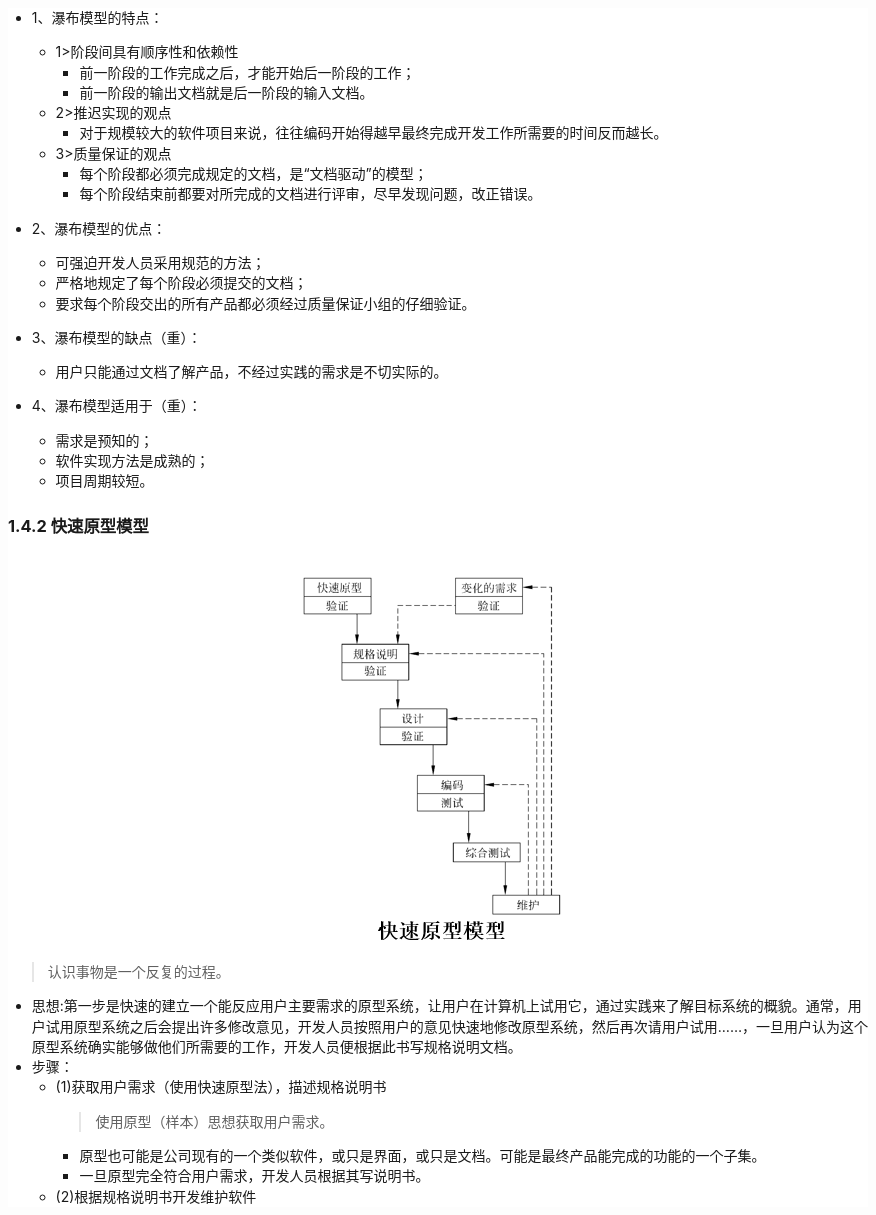 * 1、瀑布模型的特点：
    * 1>阶段间具有顺序性和依赖性
      * 前一阶段的工作完成之后，才能开始后一阶段的工作； 
      * 前一阶段的输出文档就是后一阶段的输入文档。
    * 2>推迟实现的观点
      * 对于规模较大的软件项目来说，往往编码开始得越早最终完成开发工作所需要的时间反而越长。
    * 3>质量保证的观点
      * 每个阶段都必须完成规定的文档，是“文档驱动”的模型；
      * 每个阶段结束前都要对所完成的文档进行评审，尽早发现问题，改正错误。
 
* 2、瀑布模型的优点：
    * 可强迫开发人员采用规范的方法；
    * 严格地规定了每个阶段必须提交的文档；
    * 要求每个阶段交出的所有产品都必须经过质量保证小组的仔细验证。

* 3、瀑布模型的缺点（重）：
    * 用户只能通过文档了解产品，不经过实践的需求是不切实际的。

* 4、瀑布模型适用于（重）：   
    * 需求是预知的； 
    * 软件实现方法是成熟的；   
    * 项目周期较短。   

### 1.4.2  快速原型模型 

  <div align="center"><img src="./img/快速原型模型.png"/></div>

  >认识事物是一个反复的过程。
* 思想:第一步是快速的建立一个能反应用户主要需求的原型系统，让用户在计算机上试用它，通过实践来了解目标系统的概貌。通常，用户试用原型系统之后会提出许多修改意见，开发人员按照用户的意见快速地修改原型系统，然后再次请用户试用……，一旦用户认为这个原型系统确实能够做他们所需要的工作，开发人员便根据此书写规格说明文档。
* 步骤：
    * (1)获取用户需求（使用快速原型法），描述规格说明书
      >使用原型（样本）思想获取用户需求。
      * 原型也可能是公司现有的一个类似软件，或只是界面，或只是文档。可能是最终产品能完成的功能的一个子集。
      * 一旦原型完全符合用户需求，开发人员根据其写说明书。
    * (2)根据规格说明书开发维护软件
    